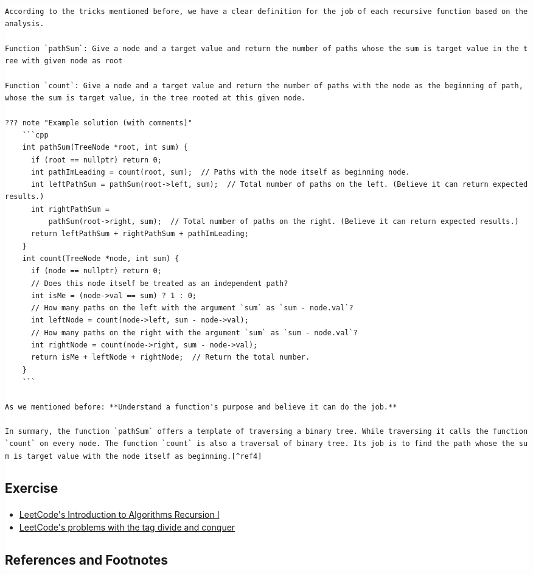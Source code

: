     According to the tricks mentioned before, we have a clear definition for the job of each recursive function based on the analysis.
    
    Function `pathSum`: Give a node and a target value and return the number of paths whose the sum is target value in the tree with given node as root
    
    Function `count`: Give a node and a target value and return the number of paths with the node as the beginning of path, whose the sum is target value, in the tree rooted at this given node.
    
    ??? note "Example solution (with comments)"
        ```cpp
        int pathSum(TreeNode *root, int sum) {
          if (root == nullptr) return 0;
          int pathImLeading = count(root, sum);  // Paths with the node itself as beginning node.
          int leftPathSum = pathSum(root->left, sum);  // Total number of paths on the left. (Believe it can return expected results.)
          int rightPathSum =
              pathSum(root->right, sum);  // Total number of paths on the right. (Believe it can return expected results.)
          return leftPathSum + rightPathSum + pathImLeading;
        }
        int count(TreeNode *node, int sum) {
          if (node == nullptr) return 0;
          // Does this node itself be treated as an independent path?
          int isMe = (node->val == sum) ? 1 : 0;
          // How many paths on the left with the argument `sum` as `sum - node.val`?
          int leftNode = count(node->left, sum - node->val);
          // How many paths on the right with the argument `sum` as `sum - node.val`?
          int rightNode = count(node->right, sum - node->val);
          return isMe + leftNode + rightNode;  // Return the total number.
        }
        ```
    
    As we mentioned before: **Understand a function's purpose and believe it can do the job.**
    
    In summary, the function `pathSum` offers a template of traversing a binary tree. While traversing it calls the function `count` on every node. The function `count` is also a traversal of binary tree. Its job is to find the path whose the sum is target value with the node itself as beginning.[^ref4]

## Exercise

- [LeetCode's Introduction to Algorithms Recursion I](https://leetcode.com/explore/learn/card/recursion-i/)
- [LeetCode's problems with the tag divide and conquer](https://leetcode.com/tag/divide-and-conquer/)

## References and Footnotes

[^ref1]: [recursion explained](https://medium.com/@leog7one/to-understand-recursion-you-must-first-understand-recursion-recursion-explained-c574245cf788)
[^ref2]: Assume natural numbers count from $1$.
[^ref3]: [Recursion Explained by labuladong](https://labuladong.gitbook.io/algo/suan-fa-si-wei-xi-lie/di-gui-xiang-jie) (Chinese)
[^ref4]: This example uses pre-order traversal as implementation. In-order, post-order traversal will do the same.
